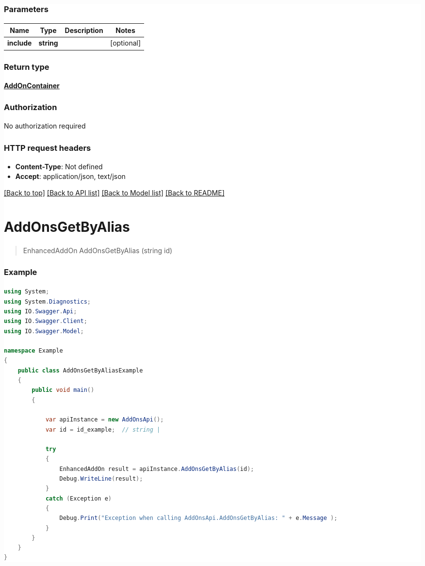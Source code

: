 ### Parameters

Name | Type | Description  | Notes
------------- | ------------- | ------------- | -------------
 **include** | **string**|  | [optional] 

### Return type

[**AddOnContainer**](AddOnContainer.md)

### Authorization

No authorization required

### HTTP request headers

 - **Content-Type**: Not defined
 - **Accept**: application/json, text/json

[[Back to top]](#) [[Back to API list]](../README.md#documentation-for-api-endpoints) [[Back to Model list]](../README.md#documentation-for-models) [[Back to README]](../README.md)

<a name="addonsgetbyalias"></a>
# **AddOnsGetByAlias**
> EnhancedAddOn AddOnsGetByAlias (string id)



### Example
```csharp
using System;
using System.Diagnostics;
using IO.Swagger.Api;
using IO.Swagger.Client;
using IO.Swagger.Model;

namespace Example
{
    public class AddOnsGetByAliasExample
    {
        public void main()
        {
            
            var apiInstance = new AddOnsApi();
            var id = id_example;  // string | 

            try
            {
                EnhancedAddOn result = apiInstance.AddOnsGetByAlias(id);
                Debug.WriteLine(result);
            }
            catch (Exception e)
            {
                Debug.Print("Exception when calling AddOnsApi.AddOnsGetByAlias: " + e.Message );
            }
        }
    }
}
```
